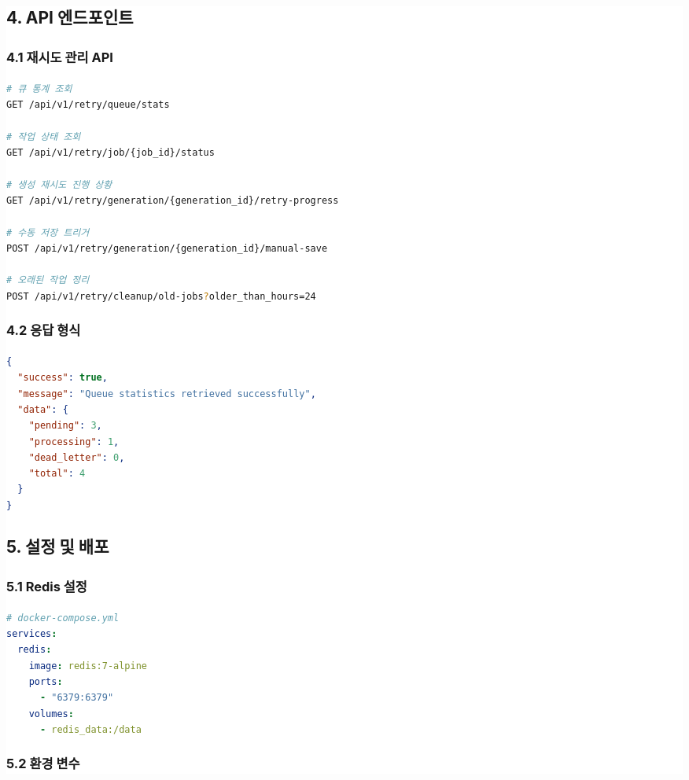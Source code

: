 ## 4. API 엔드포인트

### 4.1 재시도 관리 API

```bash
# 큐 통계 조회
GET /api/v1/retry/queue/stats

# 작업 상태 조회  
GET /api/v1/retry/job/{job_id}/status

# 생성 재시도 진행 상황
GET /api/v1/retry/generation/{generation_id}/retry-progress

# 수동 저장 트리거
POST /api/v1/retry/generation/{generation_id}/manual-save

# 오래된 작업 정리
POST /api/v1/retry/cleanup/old-jobs?older_than_hours=24
```

### 4.2 응답 형식

```json
{
  "success": true,
  "message": "Queue statistics retrieved successfully",
  "data": {
    "pending": 3,
    "processing": 1,
    "dead_letter": 0,
    "total": 4
  }
}
```

## 5. 설정 및 배포

### 5.1 Redis 설정

```yaml
# docker-compose.yml
services:
  redis:
    image: redis:7-alpine
    ports:
      - "6379:6379"
    volumes:
      - redis_data:/data
```

### 5.2 환경 변수
